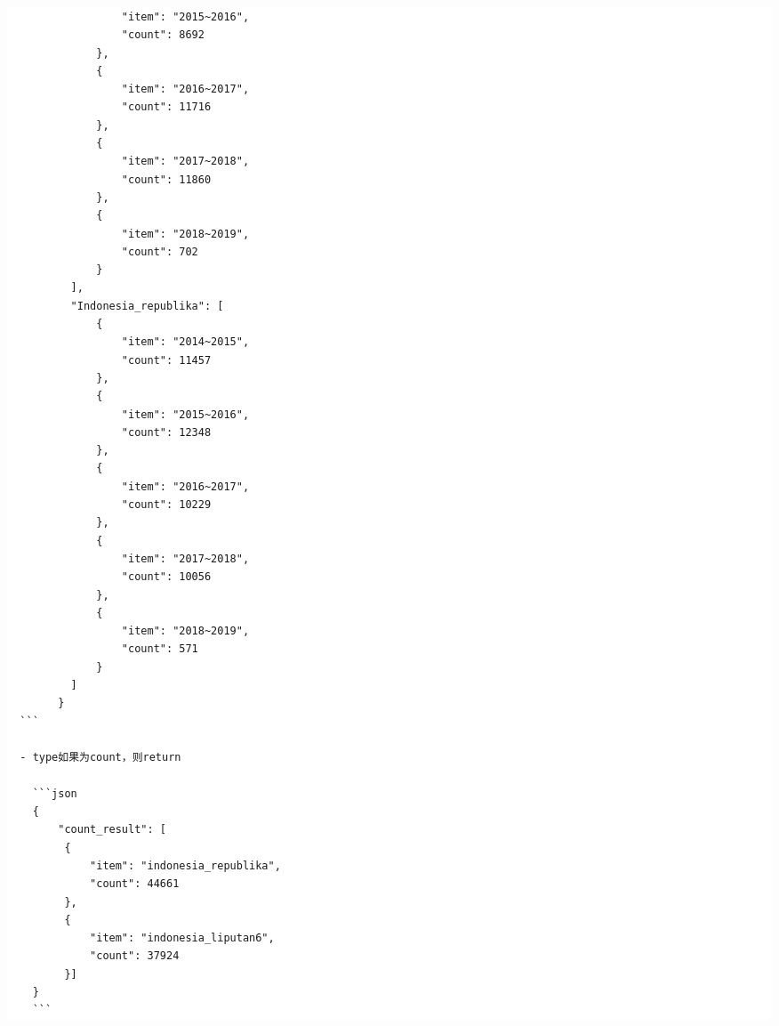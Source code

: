                       "item": "2015~2016",
                      "count": 8692
                  },
                  {
                      "item": "2016~2017",
                      "count": 11716
                  },
                  {
                      "item": "2017~2018",
                      "count": 11860
                  },
                  {
                      "item": "2018~2019",
                      "count": 702
                  }
              ],
              "Indonesia_republika": [
                  {
                      "item": "2014~2015",
                      "count": 11457
                  },
                  {
                      "item": "2015~2016",
                      "count": 12348
                  },
                  {
                      "item": "2016~2017",
                      "count": 10229
                  },
                  {
                      "item": "2017~2018",
                      "count": 10056
                  },
                  {
                      "item": "2018~2019",
                      "count": 571
                  }
              ]
         	}
      ```

      - type如果为count，则return

        ```json
        {  
            "count_result": [
             {
                 "item": "indonesia_republika",
                 "count": 44661
             },
             {
                 "item": "indonesia_liputan6",
                 "count": 37924
             }]
        }
        ```

        

    
